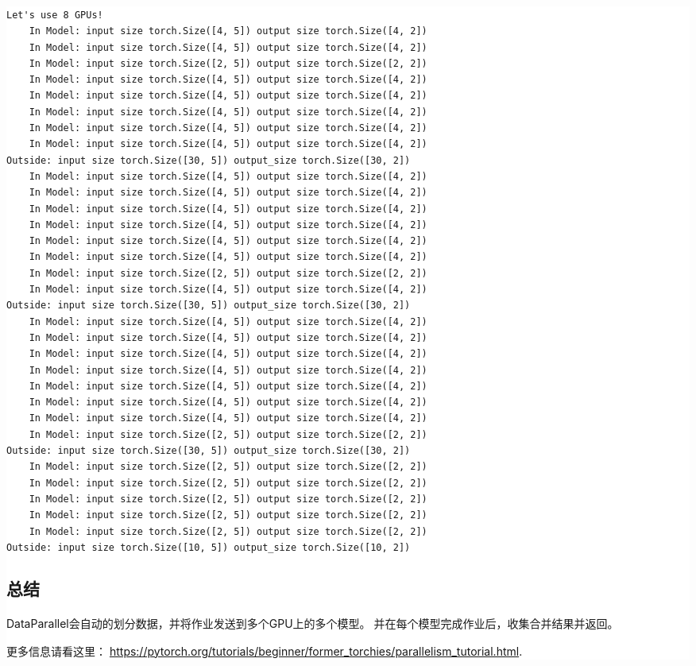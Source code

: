     Let's use 8 GPUs!
        In Model: input size torch.Size([4, 5]) output size torch.Size([4, 2])
        In Model: input size torch.Size([4, 5]) output size torch.Size([4, 2])
        In Model: input size torch.Size([2, 5]) output size torch.Size([2, 2])
        In Model: input size torch.Size([4, 5]) output size torch.Size([4, 2])
        In Model: input size torch.Size([4, 5]) output size torch.Size([4, 2])
        In Model: input size torch.Size([4, 5]) output size torch.Size([4, 2])
        In Model: input size torch.Size([4, 5]) output size torch.Size([4, 2])
        In Model: input size torch.Size([4, 5]) output size torch.Size([4, 2])
    Outside: input size torch.Size([30, 5]) output_size torch.Size([30, 2])
        In Model: input size torch.Size([4, 5]) output size torch.Size([4, 2])
        In Model: input size torch.Size([4, 5]) output size torch.Size([4, 2])
        In Model: input size torch.Size([4, 5]) output size torch.Size([4, 2])
        In Model: input size torch.Size([4, 5]) output size torch.Size([4, 2])
        In Model: input size torch.Size([4, 5]) output size torch.Size([4, 2])
        In Model: input size torch.Size([4, 5]) output size torch.Size([4, 2])
        In Model: input size torch.Size([2, 5]) output size torch.Size([2, 2])
        In Model: input size torch.Size([4, 5]) output size torch.Size([4, 2])
    Outside: input size torch.Size([30, 5]) output_size torch.Size([30, 2])
        In Model: input size torch.Size([4, 5]) output size torch.Size([4, 2])
        In Model: input size torch.Size([4, 5]) output size torch.Size([4, 2])
        In Model: input size torch.Size([4, 5]) output size torch.Size([4, 2])
        In Model: input size torch.Size([4, 5]) output size torch.Size([4, 2])
        In Model: input size torch.Size([4, 5]) output size torch.Size([4, 2])
        In Model: input size torch.Size([4, 5]) output size torch.Size([4, 2])
        In Model: input size torch.Size([4, 5]) output size torch.Size([4, 2])
        In Model: input size torch.Size([2, 5]) output size torch.Size([2, 2])
    Outside: input size torch.Size([30, 5]) output_size torch.Size([30, 2])
        In Model: input size torch.Size([2, 5]) output size torch.Size([2, 2])
        In Model: input size torch.Size([2, 5]) output size torch.Size([2, 2])
        In Model: input size torch.Size([2, 5]) output size torch.Size([2, 2])
        In Model: input size torch.Size([2, 5]) output size torch.Size([2, 2])
        In Model: input size torch.Size([2, 5]) output size torch.Size([2, 2])
    Outside: input size torch.Size([10, 5]) output_size torch.Size([10, 2])




总结
-------

DataParallel会自动的划分数据，并将作业发送到多个GPU上的多个模型。
并在每个模型完成作业后，收集合并结果并返回。

更多信息请看这里：
https://pytorch.org/tutorials/beginner/former_torchies/parallelism_tutorial.html.





```python

```
